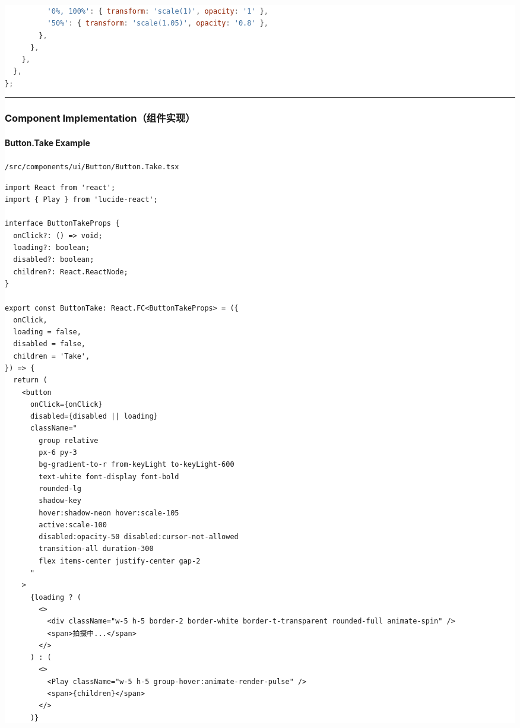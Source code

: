 ```javascript
          '0%, 100%': { transform: 'scale(1)', opacity: '1' },
          '50%': { transform: 'scale(1.05)', opacity: '0.8' },
        },
      },
    },
  },
};
```

---

### Component Implementation（组件实现）

#### Button.Take Example

`/src/components/ui/Button/Button.Take.tsx`

```tsx
import React from 'react';
import { Play } from 'lucide-react';

interface ButtonTakeProps {
  onClick?: () => void;
  loading?: boolean;
  disabled?: boolean;
  children?: React.ReactNode;
}

export const ButtonTake: React.FC<ButtonTakeProps> = ({
  onClick,
  loading = false,
  disabled = false,
  children = 'Take',
}) => {
  return (
    <button
      onClick={onClick}
      disabled={disabled || loading}
      className="
        group relative
        px-6 py-3
        bg-gradient-to-r from-keyLight to-keyLight-600
        text-white font-display font-bold
        rounded-lg
        shadow-key
        hover:shadow-neon hover:scale-105
        active:scale-100
        disabled:opacity-50 disabled:cursor-not-allowed
        transition-all duration-300
        flex items-center justify-center gap-2
      "
    >
      {loading ? (
        <>
          <div className="w-5 h-5 border-2 border-white border-t-transparent rounded-full animate-spin" />
          <span>拍摄中...</span>
        </>
      ) : (
        <>
          <Play className="w-5 h-5 group-hover:animate-render-pulse" />
          <span>{children}</span>
        </>
      )}
```